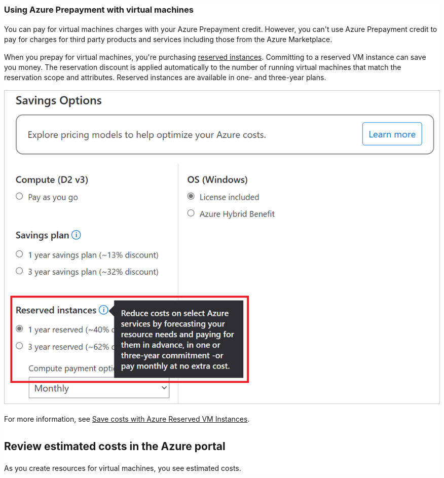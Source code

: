 ### Using Azure Prepayment with virtual machines

You can pay for virtual machines charges with your Azure Prepayment credit. However, you can't use Azure Prepayment credit to pay for charges for third party products and services including those from the Azure Marketplace.

When you prepay for virtual machines, you're purchasing [reserved instances](../cost-management-billing/reservations/save-compute-costs-reservations.md?toc=%2Fazure%2Fvirtual-machines%2Ftoc.json). Committing to a reserved VM instance can save you money. The reservation discount is applied automatically to the number of running virtual machines that match the reservation scope and attributes. Reserved instances are available in one- and three-year plans.

![Screenshot of virtual machine prepayment options on pricing calculator.](media/plan-to-manage-costs/virtual-machines-pricing-prepayment-reserved-instances.png)

For more information, see [Save costs with Azure Reserved VM Instances](prepay-reserved-vm-instances.md).

## Review estimated costs in the Azure portal

As you create resources for virtual machines, you see estimated costs.
